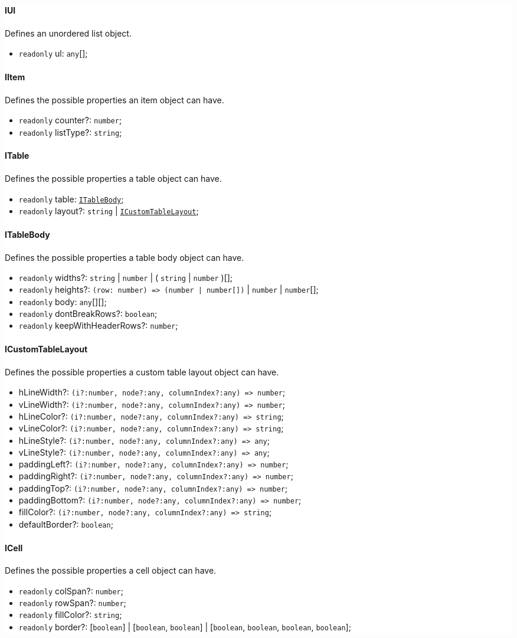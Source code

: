 #### IUl

Defines an unordered list object.

* `readonly` ul: `any`[];

#### IItem

Defines the possible properties an item object can have.

* `readonly` counter?: `number`;
* `readonly` listType?: `string`;

#### ITable

Defines the possible properties a table object can have.

* `readonly` table: [`ITableBody`](#itablebody);
* `readonly` layout?: `string` | [`ICustomTableLayout`](#icustomtablelayout);

#### ITableBody

Defines the possible properties a table body object can have.

* `readonly` widths?: `string` | `number` | ( `string` | `number` )[];
* `readonly` heights?: `(row: number) => (number | number[])` | `number` | `number`[];
* `readonly` body: `any`[][];
* `readonly` dontBreakRows?: `boolean`;
* `readonly` keepWithHeaderRows?: `number`;

#### ICustomTableLayout

Defines the possible properties a custom table layout object can have.

* hLineWidth?: `(i?:number, node?:any, columnIndex?:any) => number`;
* vLineWidth?: `(i?:number, node?:any, columnIndex?:any) => number`;
* hLineColor?: `(i?:number, node?:any, columnIndex?:any) => string`;
* vLineColor?: `(i?:number, node?:any, columnIndex?:any) => string`;
* hLineStyle?: `(i?:number, node?:any, columnIndex?:any) => any`;
* vLineStyle?: `(i?:number, node?:any, columnIndex?:any) => any`;
* paddingLeft?: `(i?:number, node?:any, columnIndex?:any) => number`;
* paddingRight?: `(i?:number, node?:any, columnIndex?:any) => number`;
* paddingTop?: `(i?:number, node?:any, columnIndex?:any) => number`;
* paddingBottom?: `(i?:number, node?:any, columnIndex?:any) => number`;
* fillColor?: `(i?:number, node?:any, columnIndex?:any) => string`;
* defaultBorder?: `boolean`;

#### ICell

Defines the possible properties a cell object can have.

* `readonly` colSpan?: `number`;
* `readonly` rowSpan?: `number`;
* `readonly` fillColor?: `string`;
* `readonly` border?: [`boolean`] | [`boolean`, `boolean`] | [`boolean`, `boolean`, `boolean`, `boolean`];
